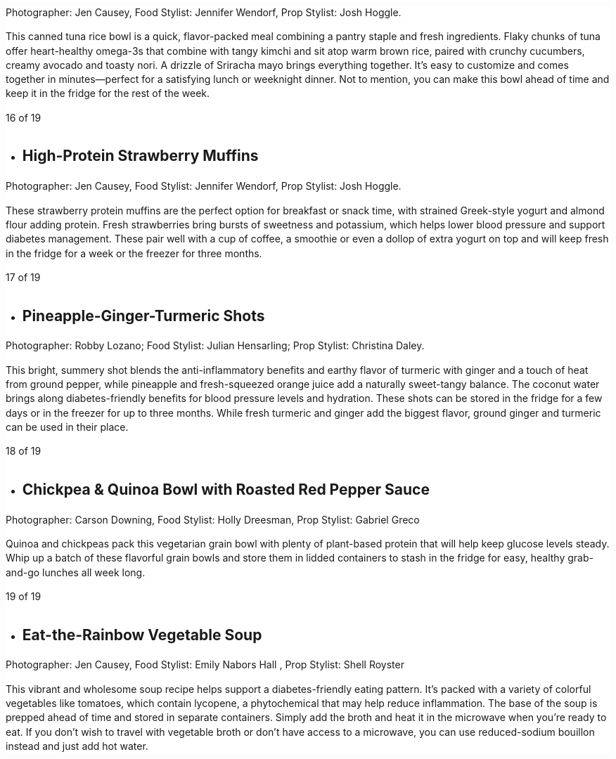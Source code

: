   Photographer: Jen Causey, Food Stylist: Jennifer Wendorf, Prop Stylist: Josh Hoggle.
  
  This canned tuna rice bowl is a quick, flavor-packed meal combining a pantry staple and fresh ingredients. Flaky chunks of tuna offer heart-healthy omega-3s that combine with tangy kimchi and sit atop warm brown rice, paired with crunchy cucumbers, creamy avocado and toasty nori. A drizzle of Sriracha mayo brings everything together. It’s easy to customize and comes together in minutes—perfect for a satisfying lunch or weeknight dinner. Not to mention, you can make this bowl ahead of time and keep it in the fridge for the rest of the week.
  
  16 of 19
  
-  ## High-Protein Strawberry Muffins
  
  Photographer: Jen Causey, Food Stylist: Jennifer Wendorf, Prop Stylist: Josh Hoggle.
  
  These strawberry protein muffins are the perfect option for breakfast or snack time, with strained Greek-style yogurt and almond flour adding protein. Fresh strawberries bring bursts of sweetness and potassium, which helps lower blood pressure and support diabetes management. These pair well with a cup of coffee, a smoothie or even a dollop of extra yogurt on top and will keep fresh in the fridge for a week or the freezer for three months.
  
  17 of 19
  
-  ## Pineapple-Ginger-Turmeric Shots
  
  Photographer: Robby Lozano; Food Stylist: Julian Hensarling; Prop Stylist: Christina Daley.
  
  This bright, summery shot blends the anti-inflammatory benefits and earthy flavor of turmeric with ginger and a touch of heat from ground pepper, while pineapple and fresh-squeezed orange juice add a naturally sweet-tangy balance. The coconut water brings along diabetes-friendly benefits for blood pressure levels and hydration. These shots can be stored in the fridge for a few days or in the freezer for up to three months. While fresh turmeric and ginger add the biggest flavor, ground ginger and turmeric can be used in their place.
  
  18 of 19
  
-  ## Chickpea & Quinoa Bowl with Roasted Red Pepper Sauce
  
  Photographer: Carson Downing, Food Stylist: Holly Dreesman, Prop Stylist: Gabriel Greco
  
  Quinoa and chickpeas pack this vegetarian grain bowl with plenty of plant-based protein that will help keep glucose levels steady. Whip up a batch of these flavorful grain bowls and store them in lidded containers to stash in the fridge for easy, healthy grab-and-go lunches all week long.
  
  19 of 19
  
-  ## Eat-the-Rainbow Vegetable Soup
  
  Photographer: Jen Causey, Food Stylist: Emily Nabors Hall , Prop Stylist: Shell Royster
  
  This vibrant and wholesome soup recipe helps support a diabetes-friendly eating pattern. It’s packed with a variety of colorful vegetables like tomatoes, which contain lycopene, a phytochemical that may help reduce inflammation. The base of the soup is prepped ahead of time and stored in separate containers. Simply add the broth and heat it in the microwave when you’re ready to eat. If you don’t wish to travel with vegetable broth or don’t have access to a microwave, you can use reduced-sodium bouillon instead and just add hot water.